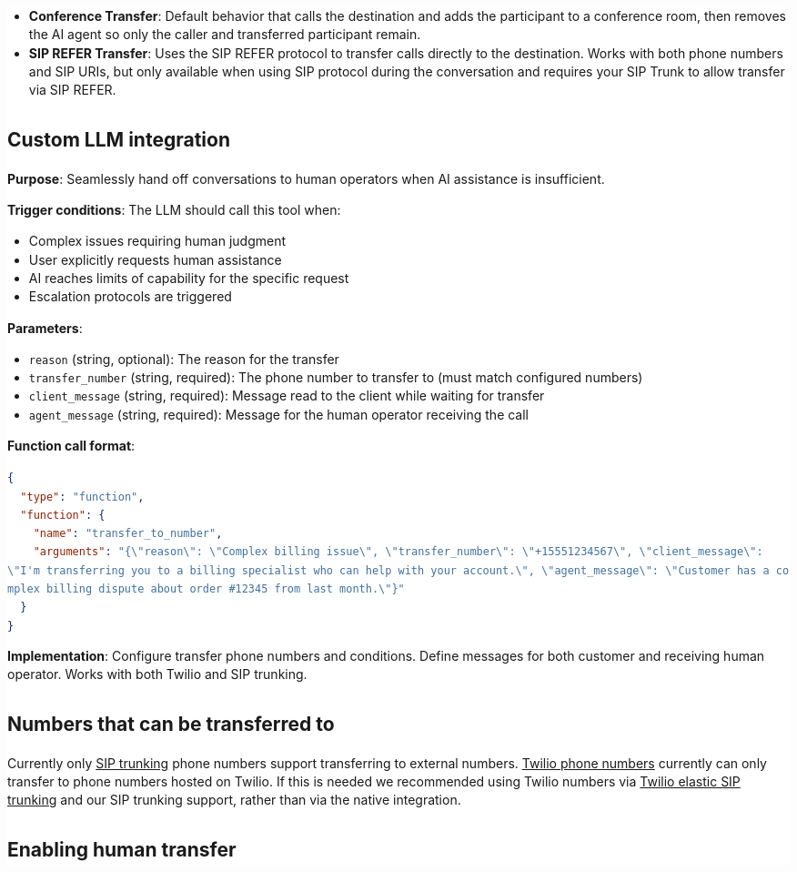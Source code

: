 - **Conference Transfer**: Default behavior that calls the destination and adds the participant to a conference room, then removes the AI agent so only the caller and transferred participant remain.
- **SIP REFER Transfer**: Uses the SIP REFER protocol to transfer calls directly to the destination. Works with both phone numbers and SIP URIs, but only available when using SIP protocol during the conversation and requires your SIP Trunk to allow transfer via SIP REFER.

## Custom LLM integration

**Purpose**: Seamlessly hand off conversations to human operators when AI assistance is insufficient.

**Trigger conditions**: The LLM should call this tool when:

- Complex issues requiring human judgment
- User explicitly requests human assistance
- AI reaches limits of capability for the specific request
- Escalation protocols are triggered

**Parameters**:

- `reason` (string, optional): The reason for the transfer
- `transfer_number` (string, required): The phone number to transfer to (must match configured numbers)
- `client_message` (string, required): Message read to the client while waiting for transfer
- `agent_message` (string, required): Message for the human operator receiving the call

**Function call format**:

```json
{
  "type": "function",
  "function": {
    "name": "transfer_to_number",
    "arguments": "{\"reason\": \"Complex billing issue\", \"transfer_number\": \"+15551234567\", \"client_message\": \"I'm transferring you to a billing specialist who can help with your account.\", \"agent_message\": \"Customer has a complex billing dispute about order #12345 from last month.\"}"
  }
}
```

**Implementation**: Configure transfer phone numbers and conditions. Define messages for both customer and receiving human operator. Works with both Twilio and SIP trunking.


## Numbers that can be transferred to

Currently only [SIP trunking](/docs/conversational-ai/phone-numbers/sip-trunking) phone numbers support transferring to external numbers.
[Twilio phone numbers](/docs/conversational-ai/phone-numbers/twilio-integration/native-integration) currently can only transfer to phone numbers hosted on Twilio. If this is needed we recommended using Twilio numbers via [Twilio elastic SIP trunking](https://www.twilio.com/docs/sip-trunking) and our SIP trunking support, rather than via the native integration.

## Enabling human transfer
